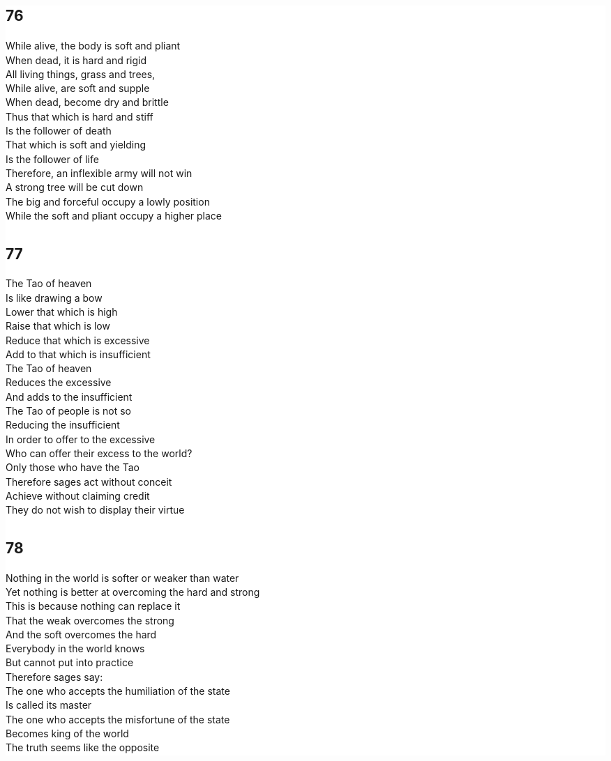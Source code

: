 ## 76

While alive, the body is soft and pliant  
When dead, it is hard and rigid  
All living things, grass and trees,  
While alive, are soft and supple  
When dead, become dry and brittle  
Thus that which is hard and stiff  
Is the follower of death  
That which is soft and yielding  
Is the follower of life  
Therefore, an inflexible army will not win  
A strong tree will be cut down  
The big and forceful occupy a lowly position  
While the soft and pliant occupy a higher place  

## 77

The Tao of heaven  
Is like drawing a bow  
Lower that which is high  
Raise that which is low  
Reduce that which is excessive  
Add to that which is insufficient  
The Tao of heaven  
Reduces the excessive  
And adds to the insufficient  
The Tao of people is not so  
Reducing the insufficient  
In order to offer to the excessive  
Who can offer their excess to the world?  
Only those who have the Tao  
Therefore sages act without conceit  
Achieve without claiming credit  
They do not wish to display their virtue  

## 78

Nothing in the world is softer or weaker than water  
Yet nothing is better at overcoming the hard and strong  
This is because nothing can replace it  
That the weak overcomes the strong  
And the soft overcomes the hard  
Everybody in the world knows  
But cannot put into practice  
Therefore sages say:  
The one who accepts the humiliation of the state  
Is called its master  
The one who accepts the misfortune of the state  
Becomes king of the world  
The truth seems like the opposite  
